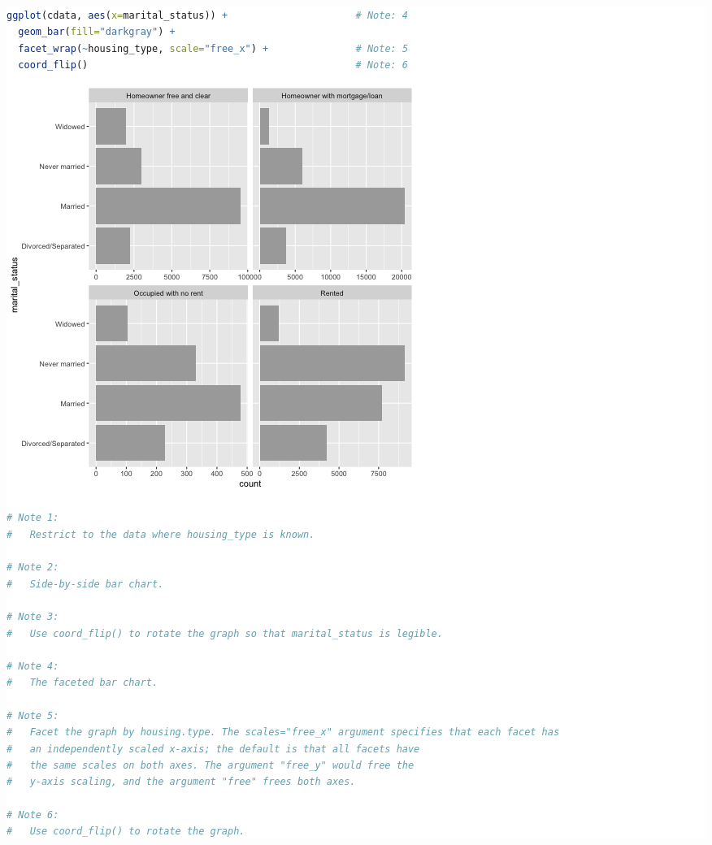 ```r
ggplot(cdata, aes(x=marital_status)) +                    	# Note: 4 
  geom_bar(fill="darkgray") + 
  facet_wrap(~housing_type, scale="free_x") +             	# Note: 5 
  coord_flip()                                            	# Note: 6
```

![plot of chunk 00051_example_3.16_of_section_3.2.2.R](figure/00051_example_3.16_of_section_3.2.2.R-2.png)

```r
# Note 1: 
#   Restrict to the data where housing_type is known. 

# Note 2: 
#   Side-by-side bar chart. 

# Note 3: 
#   Use coord_flip() to rotate the graph so that marital_status is legible. 

# Note 4: 
#   The faceted bar chart. 

# Note 5: 
#   Facet the graph by housing.type. The scales="free_x" argument specifies that each facet has 
#   an independently scaled x-axis; the default is that all facets have 
#   the same scales on both axes. The argument "free_y" would free the 
#   y-axis scaling, and the argument "free" frees both axes. 

# Note 6: 
#   Use coord_flip() to rotate the graph. 
```

